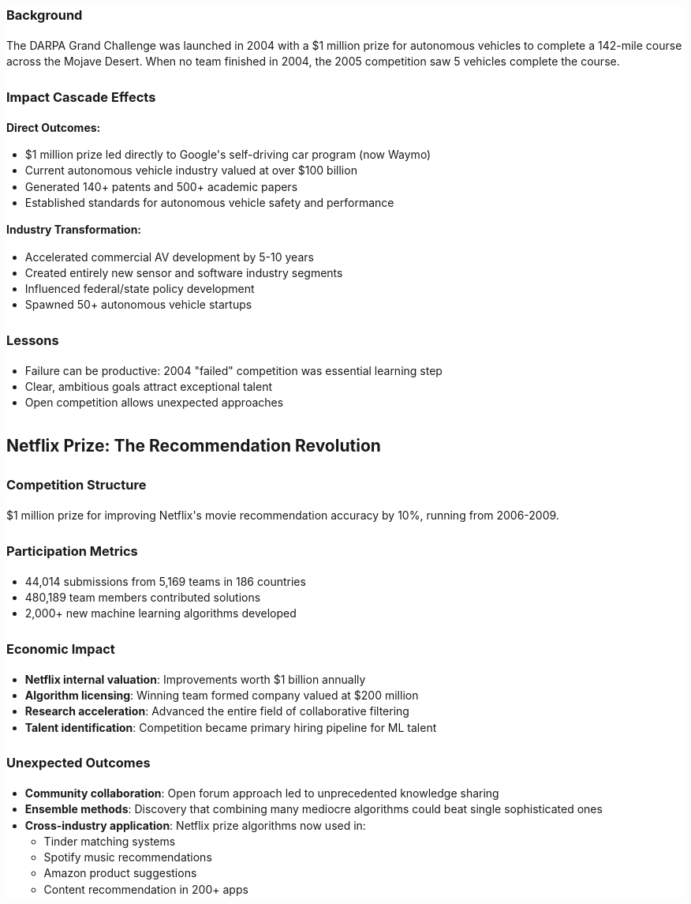 ### Background
The DARPA Grand Challenge was launched in 2004 with a $1 million prize for autonomous vehicles to complete a 142-mile course across the Mojave Desert. When no team finished in 2004, the 2005 competition saw 5 vehicles complete the course.

### Impact Cascade Effects
**Direct Outcomes:**
- $1 million prize led directly to Google's self-driving car program (now Waymo)
- Current autonomous vehicle industry valued at over $100 billion
- Generated 140+ patents and 500+ academic papers
- Established standards for autonomous vehicle safety and performance

**Industry Transformation:**
- Accelerated commercial AV development by 5-10 years
- Created entirely new sensor and software industry segments
- Influenced federal/state policy development
- Spawned 50+ autonomous vehicle startups

### Lessons
- Failure can be productive: 2004 "failed" competition was essential learning step
- Clear, ambitious goals attract exceptional talent
- Open competition allows unexpected approaches

## Netflix Prize: The Recommendation Revolution

### Competition Structure
$1 million prize for improving Netflix's movie recommendation accuracy by 10%, running from 2006-2009.

### Participation Metrics
- 44,014 submissions from 5,169 teams in 186 countries
- 480,189 team members contributed solutions
- 2,000+ new machine learning algorithms developed

### Economic Impact
- **Netflix internal valuation**: Improvements worth $1 billion annually
- **Algorithm licensing**: Winning team formed company valued at $200 million
- **Research acceleration**: Advanced the entire field of collaborative filtering
- **Talent identification**: Competition became primary hiring pipeline for ML talent

### Unexpected Outcomes
- **Community collaboration**: Open forum approach led to unprecedented knowledge sharing
- **Ensemble methods**: Discovery that combining many mediocre algorithms could beat single sophisticated ones
- **Cross-industry application**: Netflix prize algorithms now used in:
  - Tinder matching systems
  - Spotify music recommendations  
  - Amazon product suggestions
  - Content recommendation in 200+ apps
